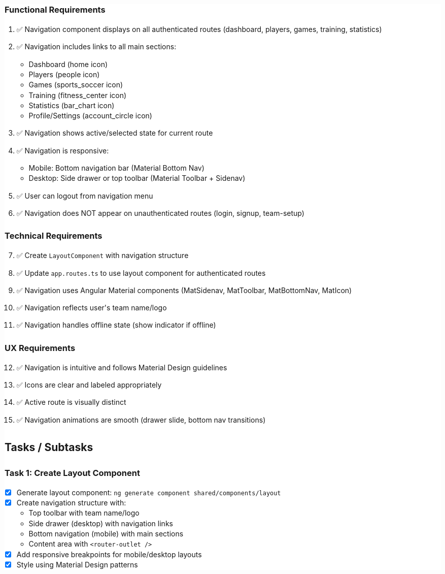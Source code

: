 ### Functional Requirements

1. ✅ Navigation component displays on all authenticated routes (dashboard, players, games, training, statistics)

2. ✅ Navigation includes links to all main sections:
   - Dashboard (home icon)
   - Players (people icon)
   - Games (sports_soccer icon)
   - Training (fitness_center icon)
   - Statistics (bar_chart icon)
   - Profile/Settings (account_circle icon)

3. ✅ Navigation shows active/selected state for current route

4. ✅ Navigation is responsive:
   - Mobile: Bottom navigation bar (Material Bottom Nav)
   - Desktop: Side drawer or top toolbar (Material Toolbar + Sidenav)

5. ✅ User can logout from navigation menu

6. ✅ Navigation does NOT appear on unauthenticated routes (login, signup, team-setup)

### Technical Requirements

7. ✅ Create `LayoutComponent` with navigation structure

8. ✅ Update `app.routes.ts` to use layout component for authenticated routes

9. ✅ Navigation uses Angular Material components (MatSidenav, MatToolbar, MatBottomNav, MatIcon)

10. ✅ Navigation reflects user's team name/logo

11. ✅ Navigation handles offline state (show indicator if offline)

### UX Requirements

12. ✅ Navigation is intuitive and follows Material Design guidelines

13. ✅ Icons are clear and labeled appropriately

14. ✅ Active route is visually distinct

15. ✅ Navigation animations are smooth (drawer slide, bottom nav transitions)

## Tasks / Subtasks

### Task 1: Create Layout Component

- [x] Generate layout component: `ng generate component shared/components/layout`
- [x] Create navigation structure with:
  - Top toolbar with team name/logo
  - Side drawer (desktop) with navigation links
  - Bottom navigation (mobile) with main sections
  - Content area with `<router-outlet />`
- [x] Add responsive breakpoints for mobile/desktop layouts
- [x] Style using Material Design patterns
